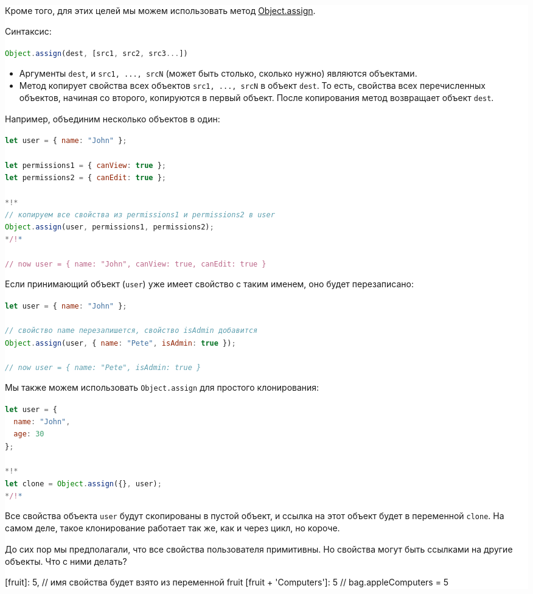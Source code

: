 Кроме того, для этих целей мы можем использовать метод [Object.assign](mdn:js/Object/assign).

Синтаксис:

```js
Object.assign(dest, [src1, src2, src3...])
```

- Аргументы `dest`, и `src1, ..., srcN` (может быть столько, сколько нужно) являются объектами.
- Метод копирует свойства всех объектов `src1, ..., srcN` в объект `dest`. То есть, свойства всех перечисленных объектов, начиная со второго, копируются в первый объект. После копирования метод возвращает объект `dest`.

Например, объединим несколько объектов в один:

```js
let user = { name: "John" };

let permissions1 = { canView: true };
let permissions2 = { canEdit: true };

*!*
// копируем все свойства из permissions1 и permissions2 в user
Object.assign(user, permissions1, permissions2);
*/!*

// now user = { name: "John", canView: true, canEdit: true }
```

Если принимающий объект (`user`) уже имеет свойство с таким именем, оно будет перезаписано:

```js
let user = { name: "John" };

// свойство name перезапишется, свойство isAdmin добавится
Object.assign(user, { name: "Pete", isAdmin: true });

// now user = { name: "Pete", isAdmin: true }
```

Мы также можем использовать `Object.assign` для простого клонирования:

```js
let user = {
  name: "John",
  age: 30
};

*!*
let clone = Object.assign({}, user);
*/!*
```

Все свойства объекта `user` будут скопированы в пустой объект, и ссылка на этот объект будет в переменной `clone`. На самом деле, такое клонирование работает так же, как и через цикл, но короче.

До сих пор мы предполагали, что все свойства пользователя примитивны. Но свойства могут быть ссылками на другие объекты. Что с ними делать?


  [fruit]: 5, // имя свойства будет взято из переменной fruit
  [fruit + 'Computers']: 5 // bag.appleComputers = 5